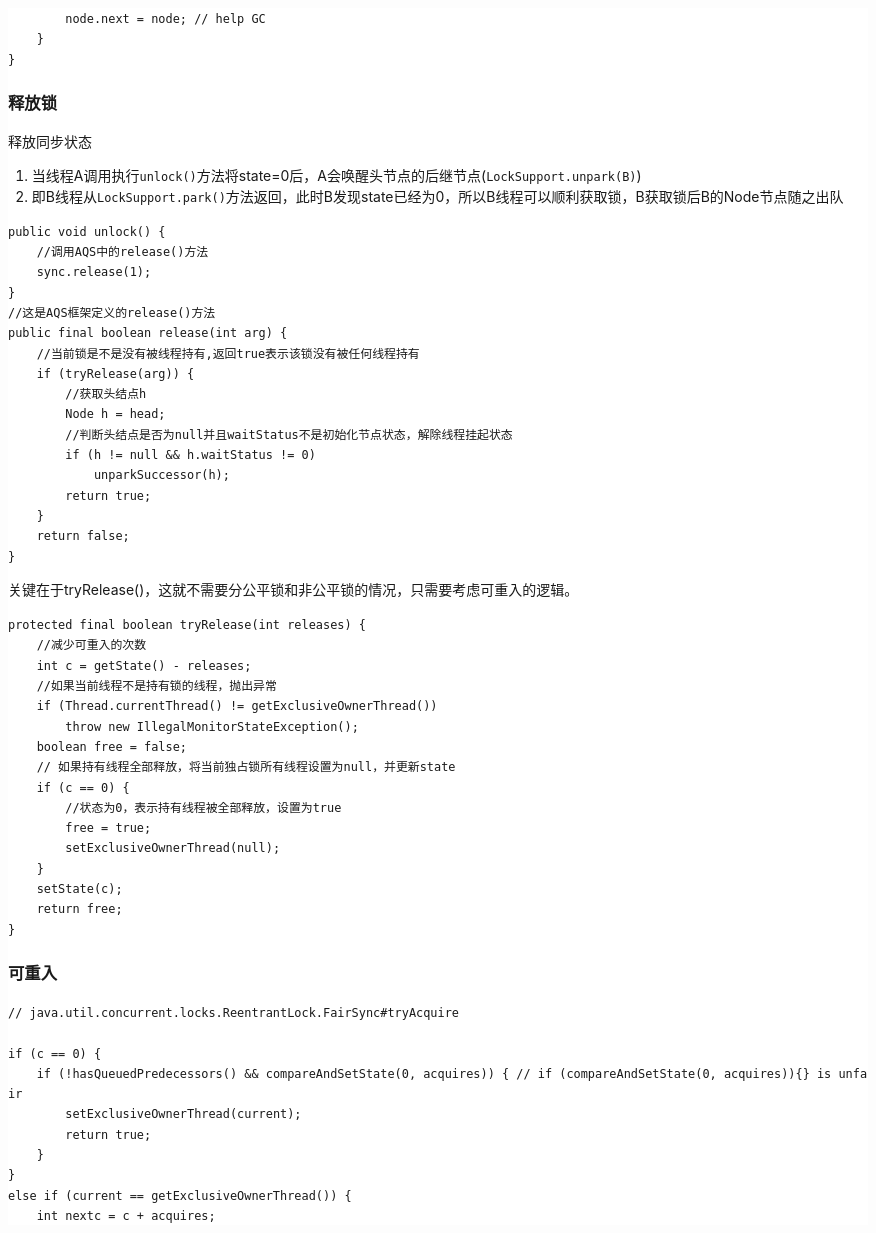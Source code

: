 ```
		node.next = node; // help GC
	}
}
```




### 释放锁
释放同步状态
1. 当线程A调用执行`unlock()`方法将state=0后，A会唤醒头节点的后继节点(`LockSupport.unpark(B)`)
2. 即B线程从`LockSupport.park()`方法返回，此时B发现state已经为0，所以B线程可以顺利获取锁，B获取锁后B的Node节点随之出队

```
public void unlock() {
    //调用AQS中的release()方法
    sync.release(1);
}
//这是AQS框架定义的release()方法
public final boolean release(int arg) {
    //当前锁是不是没有被线程持有,返回true表示该锁没有被任何线程持有
    if (tryRelease(arg)) {
        //获取头结点h
        Node h = head;
        //判断头结点是否为null并且waitStatus不是初始化节点状态，解除线程挂起状态
        if (h != null && h.waitStatus != 0)
            unparkSuccessor(h);
        return true;
    }
    return false;
}
```
关键在于tryRelease()，这就不需要分公平锁和非公平锁的情况，只需要考虑可重入的逻辑。
```
protected final boolean tryRelease(int releases) {
    //减少可重入的次数
    int c = getState() - releases;
    //如果当前线程不是持有锁的线程，抛出异常
    if (Thread.currentThread() != getExclusiveOwnerThread())
        throw new IllegalMonitorStateException();
    boolean free = false;
    // 如果持有线程全部释放，将当前独占锁所有线程设置为null，并更新state
    if (c == 0) {
        //状态为0，表示持有线程被全部释放，设置为true
        free = true;
        setExclusiveOwnerThread(null);
    }
    setState(c);
    return free;
}
```


### 可重入
```
// java.util.concurrent.locks.ReentrantLock.FairSync#tryAcquire

if (c == 0) {
	if (!hasQueuedPredecessors() && compareAndSetState(0, acquires)) { // if (compareAndSetState(0, acquires)){} is unfair
		setExclusiveOwnerThread(current);
		return true;
	}
}
else if (current == getExclusiveOwnerThread()) {
	int nextc = c + acquires;
```